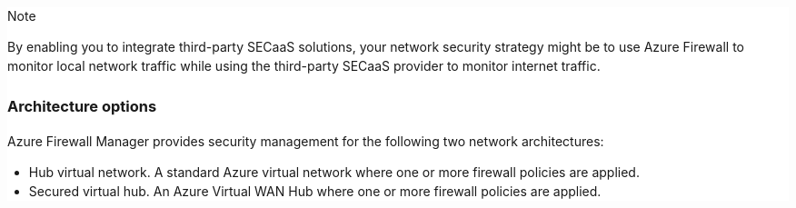 > [!NOTE]
> By enabling you to integrate third-party SECaaS solutions, your network security strategy might be to use Azure Firewall to monitor local network traffic while using the third-party SECaaS provider to monitor internet traffic.

### Architecture options

Azure Firewall Manager provides security management for the following two network architectures:

- Hub virtual network. A standard Azure virtual network where one or more firewall policies are applied.
- Secured virtual hub. An Azure Virtual WAN Hub where one or more firewall policies are applied.
